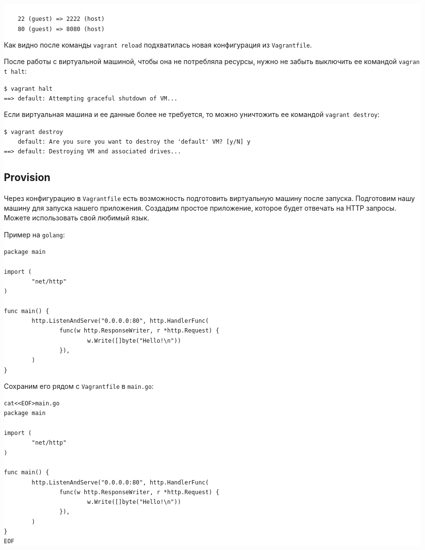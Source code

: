```console

    22 (guest) => 2222 (host)
    80 (guest) => 8080 (host)
```
Как видно после команды `vagrant reload` подхватилась новая конфигурация из `Vagrantfile`.

После работы с виртуальной машиной, чтобы она не потребляла ресурсы, нужно не забыть
выключить ее командой `vagrant halt`:
```console
$ vagrant halt
==> default: Attempting graceful shutdown of VM...
```

Если виртуальная машина и ее данные более не требуется, то можно уничтожить ее командой
`vagrant destroy`:
```console
$ vagrant destroy
    default: Are you sure you want to destroy the 'default' VM? [y/N] y
==> default: Destroying VM and associated drives...
```

## Provision
Через конфигурацию в `Vagrantfile` есть возможность подготовить виртуальную машину после
запуска. Подготовим нашу машину для запуска нашего приложения. Создадим простое
приложение, которое будет отвечать на HTTP запросы. Можете использовать свой любимый язык.

Пример на `golang`:
```golang
package main

import (
        "net/http"
)

func main() {
        http.ListenAndServe("0.0.0.0:80", http.HandlerFunc(
                func(w http.ResponseWriter, r *http.Request) {
                        w.Write([]byte("Hello!\n"))
                }),
        )
}
```

Сохраним его рядом с `Vagrantfile` в `main.go`:
```console
cat<<EOF>main.go
package main

import (
        "net/http"
)

func main() {
        http.ListenAndServe("0.0.0.0:80", http.HandlerFunc(
                func(w http.ResponseWriter, r *http.Request) {
                        w.Write([]byte("Hello!\n"))
                }),
        )
}
EOF
```

